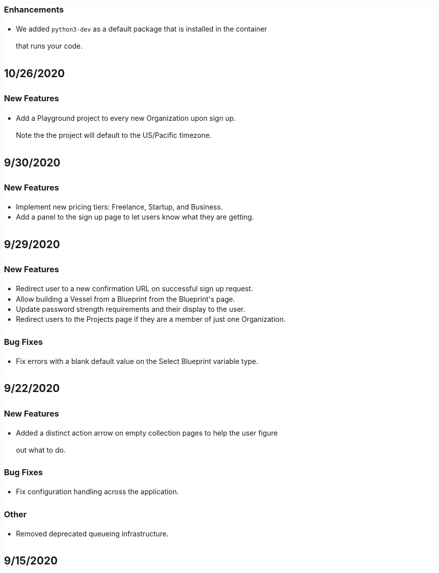 ### Enhancements

- We added `python3-dev` as a default package that is installed in the container

  that runs your code.

## 10/26/2020

### New Features

- Add a Playground project to every new Organization upon sign up.

  Note the the project will default to the US/Pacific timezone.

## 9/30/2020

### New Features

- Implement new pricing tiers: Freelance, Startup, and Business.
- Add a panel to the sign up page to let users know what they are getting.

## 9/29/2020

### New Features

- Redirect user to a new confirmation URL on successful sign up request.
- Allow building a Vessel from a Blueprint from the Blueprint's page.
- Update password strength requirements and their display to the user.
- Redirect users to the Projects page if they are a member of just one Organization.

### Bug Fixes

- Fix errors with a blank default value on the Select Blueprint variable type.

## 9/22/2020

### New Features

- Added a distinct action arrow on empty collection pages to help the user figure

  out what to do.

### Bug Fixes

- Fix configuration handling across the application.

### Other

- Removed deprecated queueing infrastructure.

## 9/15/2020
